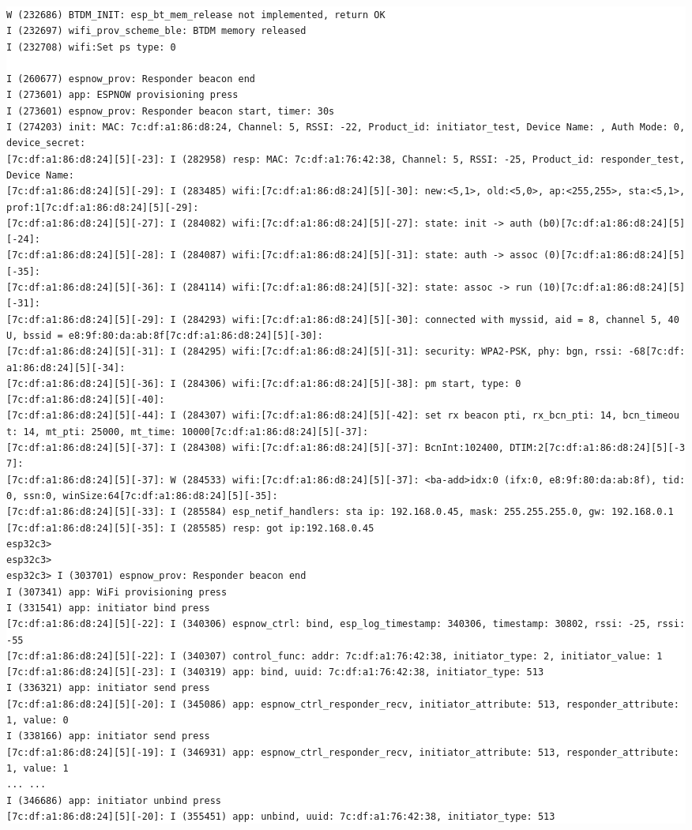 ```
W (232686) BTDM_INIT: esp_bt_mem_release not implemented, return OK
I (232697) wifi_prov_scheme_ble: BTDM memory released
I (232708) wifi:Set ps type: 0

I (260677) espnow_prov: Responder beacon end
I (273601) app: ESPNOW provisioning press
I (273601) espnow_prov: Responder beacon start, timer: 30s
I (274203) init: MAC: 7c:df:a1:86:d8:24, Channel: 5, RSSI: -22, Product_id: initiator_test, Device Name: , Auth Mode: 0, device_secret: 
[7c:df:a1:86:d8:24][5][-23]: I (282958) resp: MAC: 7c:df:a1:76:42:38, Channel: 5, RSSI: -25, Product_id: responder_test, Device Name: 
[7c:df:a1:86:d8:24][5][-29]: I (283485) wifi:[7c:df:a1:86:d8:24][5][-30]: new:<5,1>, old:<5,0>, ap:<255,255>, sta:<5,1>, prof:1[7c:df:a1:86:d8:24][5][-29]: 
[7c:df:a1:86:d8:24][5][-27]: I (284082) wifi:[7c:df:a1:86:d8:24][5][-27]: state: init -> auth (b0)[7c:df:a1:86:d8:24][5][-24]: 
[7c:df:a1:86:d8:24][5][-28]: I (284087) wifi:[7c:df:a1:86:d8:24][5][-31]: state: auth -> assoc (0)[7c:df:a1:86:d8:24][5][-35]: 
[7c:df:a1:86:d8:24][5][-36]: I (284114) wifi:[7c:df:a1:86:d8:24][5][-32]: state: assoc -> run (10)[7c:df:a1:86:d8:24][5][-31]: 
[7c:df:a1:86:d8:24][5][-29]: I (284293) wifi:[7c:df:a1:86:d8:24][5][-30]: connected with myssid, aid = 8, channel 5, 40U, bssid = e8:9f:80:da:ab:8f[7c:df:a1:86:d8:24][5][-30]: 
[7c:df:a1:86:d8:24][5][-31]: I (284295) wifi:[7c:df:a1:86:d8:24][5][-31]: security: WPA2-PSK, phy: bgn, rssi: -68[7c:df:a1:86:d8:24][5][-34]: 
[7c:df:a1:86:d8:24][5][-36]: I (284306) wifi:[7c:df:a1:86:d8:24][5][-38]: pm start, type: 0
[7c:df:a1:86:d8:24][5][-40]: 
[7c:df:a1:86:d8:24][5][-44]: I (284307) wifi:[7c:df:a1:86:d8:24][5][-42]: set rx beacon pti, rx_bcn_pti: 14, bcn_timeout: 14, mt_pti: 25000, mt_time: 10000[7c:df:a1:86:d8:24][5][-37]: 
[7c:df:a1:86:d8:24][5][-37]: I (284308) wifi:[7c:df:a1:86:d8:24][5][-37]: BcnInt:102400, DTIM:2[7c:df:a1:86:d8:24][5][-37]: 
[7c:df:a1:86:d8:24][5][-37]: W (284533) wifi:[7c:df:a1:86:d8:24][5][-37]: <ba-add>idx:0 (ifx:0, e8:9f:80:da:ab:8f), tid:0, ssn:0, winSize:64[7c:df:a1:86:d8:24][5][-35]: 
[7c:df:a1:86:d8:24][5][-33]: I (285584) esp_netif_handlers: sta ip: 192.168.0.45, mask: 255.255.255.0, gw: 192.168.0.1
[7c:df:a1:86:d8:24][5][-35]: I (285585) resp: got ip:192.168.0.45
esp32c3> 
esp32c3> 
esp32c3> I (303701) espnow_prov: Responder beacon end
I (307341) app: WiFi provisioning press
I (331541) app: initiator bind press
[7c:df:a1:86:d8:24][5][-22]: I (340306) espnow_ctrl: bind, esp_log_timestamp: 340306, timestamp: 30802, rssi: -25, rssi: -55
[7c:df:a1:86:d8:24][5][-22]: I (340307) control_func: addr: 7c:df:a1:76:42:38, initiator_type: 2, initiator_value: 1
[7c:df:a1:86:d8:24][5][-23]: I (340319) app: bind, uuid: 7c:df:a1:76:42:38, initiator_type: 513
I (336321) app: initiator send press
[7c:df:a1:86:d8:24][5][-20]: I (345086) app: espnow_ctrl_responder_recv, initiator_attribute: 513, responder_attribute: 1, value: 0
I (338166) app: initiator send press
[7c:df:a1:86:d8:24][5][-19]: I (346931) app: espnow_ctrl_responder_recv, initiator_attribute: 513, responder_attribute: 1, value: 1
... ...
I (346686) app: initiator unbind press
[7c:df:a1:86:d8:24][5][-20]: I (355451) app: unbind, uuid: 7c:df:a1:76:42:38, initiator_type: 513

```

